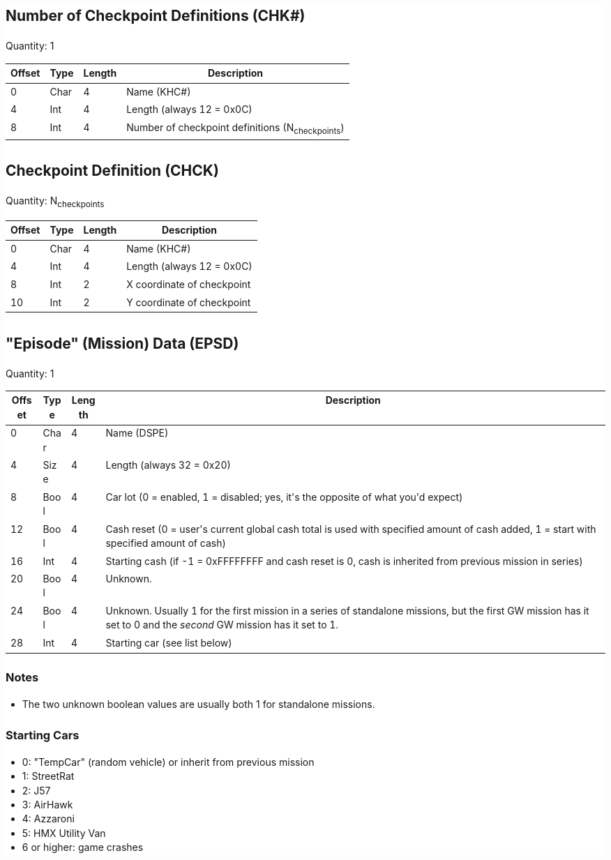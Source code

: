 ## Number of Checkpoint Definitions (CHK#)

Quantity: 1

Offset | Type | Length | Description
--- | --- | --- | ---
0 | Char | 4 | Name (KHC#)
4 | Int | 4 | Length (always 12 = 0x0C)
8 | Int | 4 | Number of checkpoint definitions (N<sub>checkpoints</sub>)

## Checkpoint Definition (CHCK)

Quantity: N<sub>checkpoints</sub>

Offset | Type | Length | Description
--- | --- | --- | ---
0 | Char | 4 | Name (KHC#)
4 | Int | 4 | Length (always 12 = 0x0C)
8 | Int | 2 | X coordinate of checkpoint
10 | Int | 2 | Y coordinate of checkpoint

## "Episode" (Mission) Data (EPSD)

Quantity: 1

Offset | Type | Length | Description
--- | --- | --- | ---
0 | Char | 4 | Name (DSPE)
4 | Size | 4 | Length (always 32 = 0x20)
8 | Bool | 4 | Car lot (0 = enabled, 1 = disabled; yes, it's the opposite of what you'd expect)
12 | Bool | 4 | Cash reset (0 = user's current global cash total is used with specified amount of cash added, 1 = start with specified amount of cash)
16 | Int | 4 | Starting cash (if -1 = 0xFFFFFFFF and cash reset is 0, cash is inherited from previous mission in series)
20 | Bool | 4 | Unknown.
24 | Bool | 4 | Unknown. Usually 1 for the first mission in a series of standalone missions, but the first GW mission has it set to 0 and the *second* GW mission has it set to 1.
28 | Int | 4 | Starting car (see list below)

### Notes
* The two unknown boolean values are usually both 1 for standalone missions.

### Starting Cars
* 0: "TempCar" (random vehicle) or inherit from previous mission
* 1: StreetRat
* 2: J57
* 3: AirHawk
* 4: Azzaroni
* 5: HMX Utility Van
* 6 or higher: game crashes
